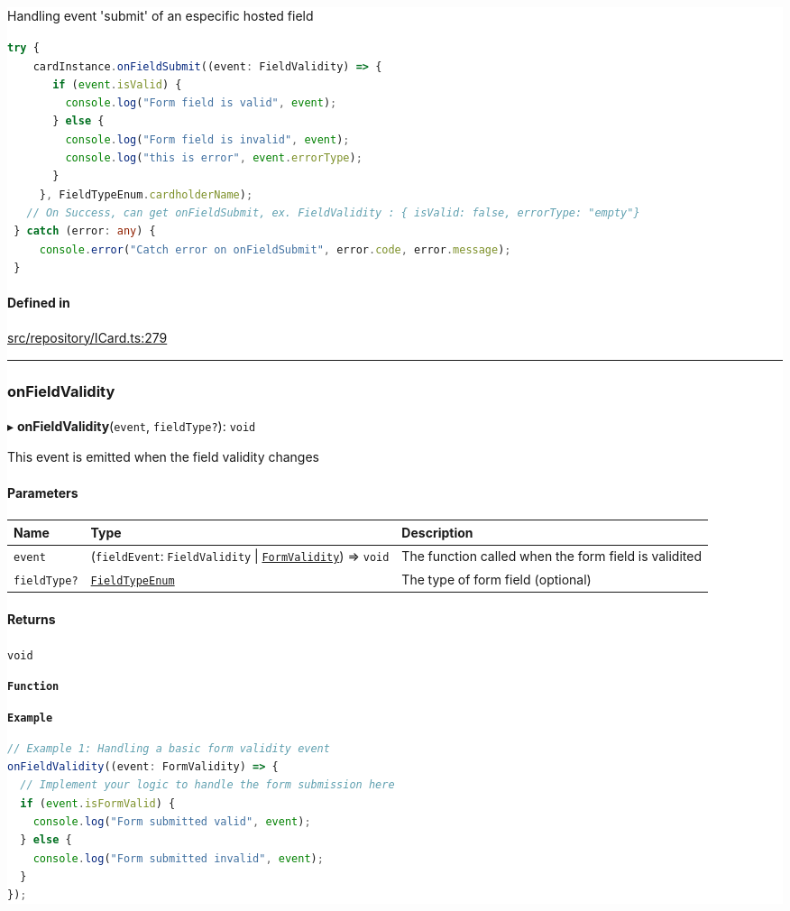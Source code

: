 Handling event 'submit' of an especific hosted field

```ts
try {
    cardInstance.onFieldSubmit((event: FieldValidity) => {
       if (event.isValid) {
         console.log("Form field is valid", event);
       } else {
         console.log("Form field is invalid", event);
         console.log("this is error", event.errorType);
       }
     }, FieldTypeEnum.cardholderName);
   // On Success, can get onFieldSubmit, ex. FieldValidity : { isValid: false, errorType: "empty"}
 } catch (error: any) {
     console.error("Catch error on onFieldSubmit", error.code, error.message);
 }
```

#### Defined in

[src/repository/ICard.ts:279](https://github.com/ksh-js-sdk-dev/kushki-js-sdk/blob/408d919/src/repository/ICard.ts#L279)

___

### onFieldValidity

▸ **onFieldValidity**(`event`, `fieldType?`): `void`

This event is emitted when the field validity changes

#### Parameters

| Name | Type | Description |
| :------ | :------ | :------ |
| `event` | (`fieldEvent`: `FieldValidity` \| [`FormValidity`](../wiki/Payment.FormValidity)) => `void` | The function called when the form field is validited |
| `fieldType?` | [`FieldTypeEnum`](../wiki/Payment#fieldtypeenum) | The type of form field (optional) |

#### Returns

`void`

**`Function`**

**`Example`**

```ts
// Example 1: Handling a basic form validity event
onFieldValidity((event: FormValidity) => {
  // Implement your logic to handle the form submission here
  if (event.isFormValid) {
    console.log("Form submitted valid", event);
  } else {
    console.log("Form submitted invalid", event);
  }
});
```
